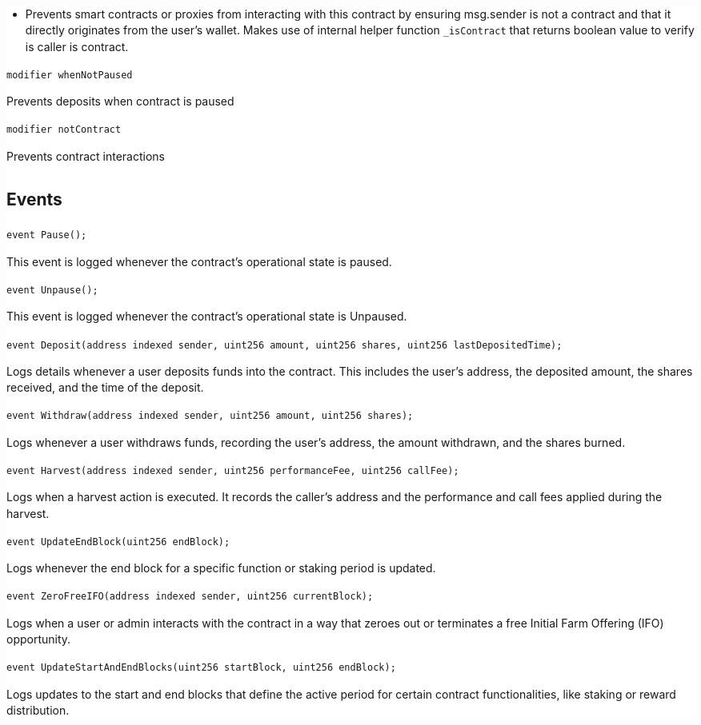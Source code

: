 - Prevents smart contracts or proxies from interacting with this contract by ensuring msg.sender is not a contract and that it directly originates from the user’s wallet. Makes use of internal helper function ```_isContract``` that returns boolean value to verify is caller is contract.

```solidity 
modifier whenNotPaused
``` 

Prevents deposits when contract is paused


```solidity
modifier notContract
``` 

Prevents contract interactions

## Events

```solidity
event Pause();
```
This event is logged whenever the contract’s operational state is paused.

```solidity
event Unpause();
```
This event is logged whenever the contract’s operational state is Unpaused.

```solidity
event Deposit(address indexed sender, uint256 amount, uint256 shares, uint256 lastDepositedTime);
```
Logs details whenever a user deposits funds into the contract. This includes the user’s address, the deposited amount, the shares received, and the time of the deposit.

```solidity
event Withdraw(address indexed sender, uint256 amount, uint256 shares);
```
Logs whenever a user withdraws funds, recording the user’s address, the amount withdrawn, and the shares burned.

```solidity
event Harvest(address indexed sender, uint256 performanceFee, uint256 callFee);
```
Logs when a harvest action is executed. It records the caller’s address and the performance and call fees applied during the harvest.

```solidity
event UpdateEndBlock(uint256 endBlock);
```
Logs whenever the end block for a specific function or staking period is updated.

```solidity
event ZeroFreeIFO(address indexed sender, uint256 currentBlock);
```
Logs when a user or admin interacts with the contract in a way that zeroes out or terminates a free Initial Farm Offering (IFO) opportunity.

```solidity
event UpdateStartAndEndBlocks(uint256 startBlock, uint256 endBlock);
```
Logs updates to the start and end blocks that define the active period for certain contract functionalities, like staking or reward distribution.
